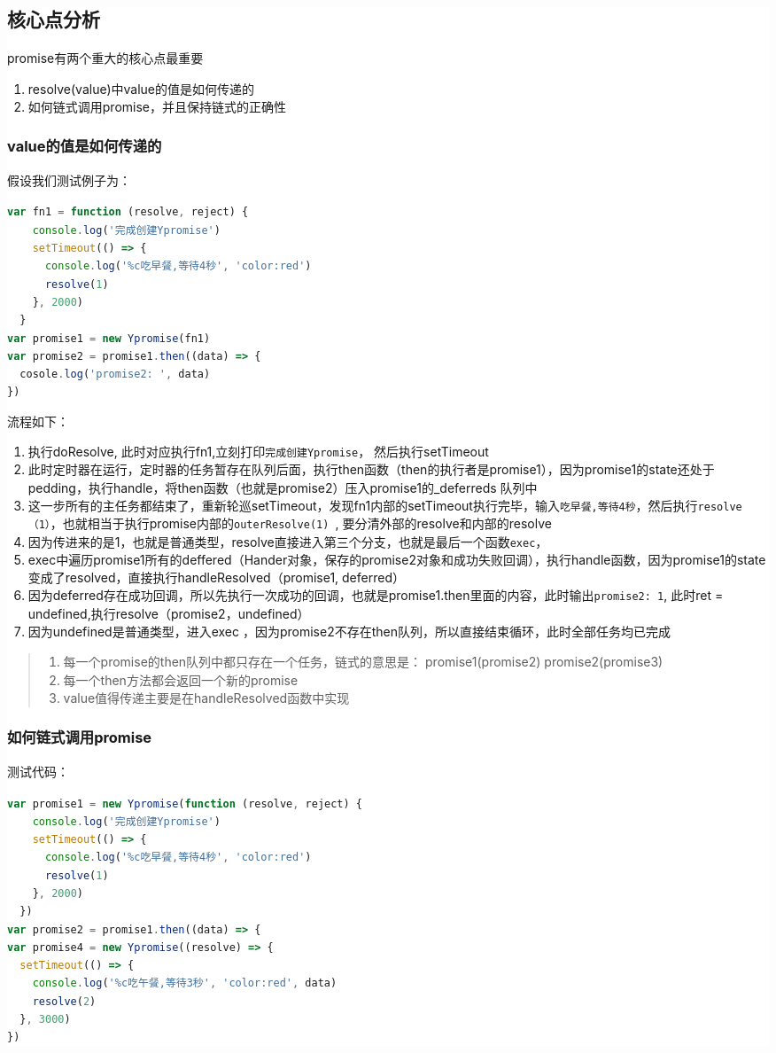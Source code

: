 

## 核心点分析

promise有两个重大的核心点最重要

1. resolve(value)中value的值是如何传递的
2. 如何链式调用promise，并且保持链式的正确性



### value的值是如何传递的

假设我们测试例子为： 

```javascript
var fn1 = function (resolve, reject) {
    console.log('完成创建Ypromise')
    setTimeout(() => {
      console.log('%c吃早餐,等待4秒', 'color:red')
      resolve(1)
    }, 2000)
  }
var promise1 = new Ypromise(fn1)
var promise2 = promise1.then((data) => {
  cosole.log('promise2: ', data)
})
```

流程如下： 

1. 执行doResolve, 此时对应执行fn1,立刻打印`完成创建Ypromise`， 然后执行setTimeout
2. 此时定时器在运行，定时器的任务暂存在队列后面，执行then函数（then的执行者是promise1），因为promise1的state还处于pedding，执行handle，将then函数（也就是promise2）压入promise1的_deferreds 队列中
3. 这一步所有的主任务都结束了，重新轮巡setTimeout，发现fn1内部的setTimeout执行完毕，输入`吃早餐,等待4秒`，然后执行`resolve（1）`，也就相当于执行promise内部的`outerResolve(1) `,  要分清外部的resolve和内部的resolve
4. 因为传进来的是1，也就是普通类型，resolve直接进入第三个分支，也就是最后一个函数`exec`，
5. exec中遍历promise1所有的deffered（Hander对象，保存的promise2对象和成功失败回调），执行handle函数，因为promise1的state变成了resolved，直接执行handleResolved（promise1, deferred）
6. 因为deferred存在成功回调，所以先执行一次成功的回调，也就是promise1.then里面的内容，此时输出`promise2: 1`, 此时ret = undefined,执行resolve（promise2，undefined）
7. 因为undefined是普通类型，进入exec ，因为promise2不存在then队列，所以直接结束循环，此时全部任务均已完成



> 1. 每一个promise的then队列中都只存在一个任务，链式的意思是： promise1(promise2)  promise2(promise3)
> 2. 每一个then方法都会返回一个新的promise
> 3. value值得传递主要是在handleResolved函数中实现



### 如何链式调用promise

测试代码： 

```javascript
var promise1 = new Ypromise(function (resolve, reject) {
    console.log('完成创建Ypromise')
    setTimeout(() => {
      console.log('%c吃早餐,等待4秒', 'color:red')
      resolve(1)
    }, 2000)
  })
var promise2 = promise1.then((data) => {
var promise4 = new Ypromise((resolve) => {
  setTimeout(() => {
    console.log('%c吃午餐,等待3秒', 'color:red', data)
    resolve(2)
  }, 3000)
})
```